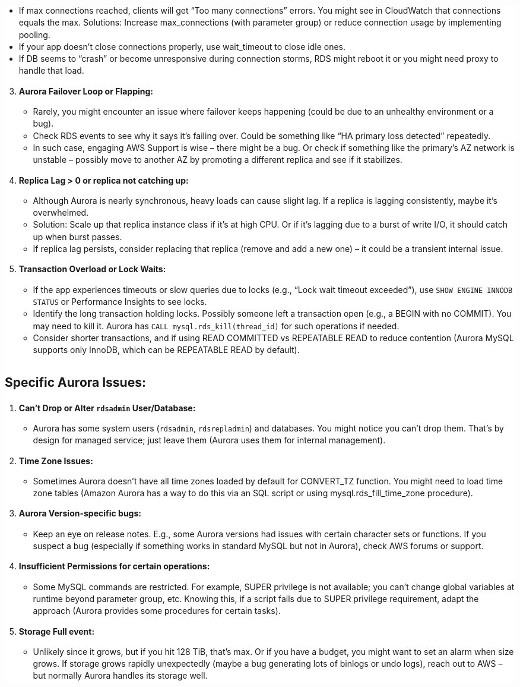    - If max connections reached, clients will get “Too many connections” errors. You might see in CloudWatch that connections equals the max. Solutions: Increase max_connections (with parameter group) or reduce connection usage by implementing pooling.
   - If your app doesn’t close connections properly, use wait_timeout to close idle ones.
   - If DB seems to “crash” or become unresponsive during connection storms, RDS might reboot it or you might need proxy to handle that load.

3. **Aurora Failover Loop or Flapping:**

   - Rarely, you might encounter an issue where failover keeps happening (could be due to an unhealthy environment or a bug).
   - Check RDS events to see why it says it’s failing over. Could be something like “HA primary loss detected” repeatedly.
   - In such case, engaging AWS Support is wise – there might be a bug. Or check if something like the primary’s AZ network is unstable – possibly move to another AZ by promoting a different replica and see if it stabilizes.

4. **Replica Lag > 0 or replica not catching up:**
   - Although Aurora is nearly synchronous, heavy loads can cause slight lag. If a replica is lagging consistently, maybe it’s overwhelmed.
   - Solution: Scale up that replica instance class if it’s at high CPU. Or if it’s lagging due to a burst of write I/O, it should catch up when burst passes.
   - If replica lag persists, consider replacing that replica (remove and add a new one) – it could be a transient internal issue.
5. **Transaction Overload or Lock Waits:**
   - If the app experiences timeouts or slow queries due to locks (e.g., “Lock wait timeout exceeded”), use `SHOW ENGINE INNODB STATUS` or Performance Insights to see locks.
   - Identify the long transaction holding locks. Possibly someone left a transaction open (e.g., a BEGIN with no COMMIT). You may need to kill it. Aurora has `CALL mysql.rds_kill(thread_id)` for such operations if needed.
   - Consider shorter transactions, and if using READ COMMITTED vs REPEATABLE READ to reduce contention (Aurora MySQL supports only InnoDB, which can be REPEATABLE READ by default).

## **Specific Aurora Issues:**

1. **Can’t Drop or Alter `rdsadmin` User/Database:**
   - Aurora has some system users (`rdsadmin`, `rdsrepladmin`) and databases. You might notice you can’t drop them. That’s by design for managed service; just leave them (Aurora uses them for internal management).
2. **Time Zone Issues:**
   - Sometimes Aurora doesn’t have all time zones loaded by default for CONVERT_TZ function. You might need to load time zone tables (Amazon Aurora has a way to do this via an SQL script or using mysql.rds_fill_time_zone procedure).
3. **Aurora Version-specific bugs:**

   - Keep an eye on release notes. E.g., some Aurora versions had issues with certain character sets or functions. If you suspect a bug (especially if something works in standard MySQL but not in Aurora), check AWS forums or support.

4. **Insufficient Permissions for certain operations:**
   - Some MySQL commands are restricted. For example, SUPER privilege is not available; you can’t change global variables at runtime beyond parameter group, etc. Knowing this, if a script fails due to SUPER privilege requirement, adapt the approach (Aurora provides some procedures for certain tasks).
5. **Storage Full event:**
   - Unlikely since it grows, but if you hit 128 TiB, that’s max. Or if you have a budget, you might want to set an alarm when size grows. If storage grows rapidly unexpectedly (maybe a bug generating lots of binlogs or undo logs), reach out to AWS – but normally Aurora handles its storage well.
